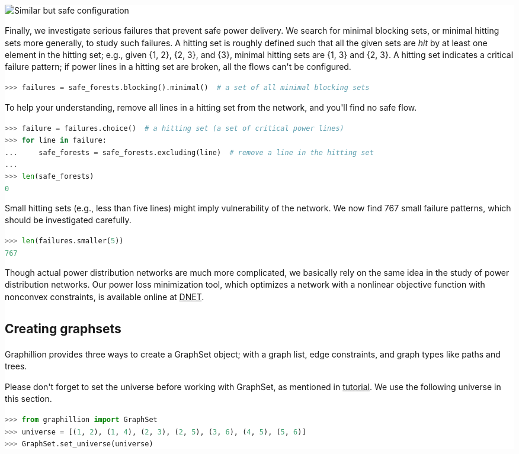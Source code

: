![Similar but safe configuration](https://github.com/takemaru/graphillion/blob/master/doc/fig10.png?raw=true)

Finally, we investigate serious failures that prevent safe power
delivery.  We search for minimal blocking sets, or minimal hitting
sets more generally, to study such failures.  A hitting set is roughly
defined such that all the given sets are *hit* by at least one element
in the hitting set; e.g., given {1, 2}, {2, 3}, and {3}, minimal
hitting sets are {1, 3} and {2, 3}.  A hitting set indicates a
critical failure pattern; if power lines in a hitting set are broken,
all the flows can't be configured.

```python
>>> failures = safe_forests.blocking().minimal()  # a set of all minimal blocking sets
```

To help your understanding, remove all lines in a hitting set from the
network, and you'll find no safe flow.

```python
>>> failure = failures.choice()  # a hitting set (a set of critical power lines)
>>> for line in failure:
...     safe_forests = safe_forests.excluding(line)  # remove a line in the hitting set
...
>>> len(safe_forests)
0
```

Small hitting sets (e.g., less than five lines) might imply
vulnerability of the network.  We now find 767 small failure patterns,
which should be investigated carefully.

```python
>>> len(failures.smaller(5))
767
```

Though actual power distribution networks are much more complicated,
we basically rely on the same idea in the study of power distribution
networks.  Our power loss minimization tool, which optimizes a
network with a nonlinear objective function with nonconvex constraints,
is available online at [DNET].


Creating graphsets
--------------------------------------------------------------------------------

Graphillion provides three ways to create a GraphSet object; with a
graph list, edge constraints, and graph types like paths and trees.

Please don't forget to set the universe before working with GraphSet,
as mentioned in [tutorial].  We use the following universe in this
section.

```python
>>> from graphillion import GraphSet
>>> universe = [(1, 2), (1, 4), (2, 3), (2, 5), (3, 6), (4, 5), (5, 6)]
>>> GraphSet.set_universe(universe)
```


[JST ERATO Minato project]: http://www-erato.ist.hokudai.ac.jp/?language=en
[DNET]: https://github.com/takemaru/dnet#dnet---distribution-network-evaluation-tool
[Ekillion]: http://www.nysol.jp/en/home/apps/ekillion
[NetworkX]: http://networkx.github.io/
[OpenMP]: http://openmp.org/
[Time with class! Let's count!]: http://youtu.be/Q4gTV4r0zRs "Time with class! Let's count!"
[lets_count-thumbnail]: http://i.ytimg.com/vi/Q4gTV4r0zRs/default.jpg
[Graphillion: Don't count naively]: http://youtu.be/R3Hp9k876Kk "Graphillion: Don't count naively"
[dont_count-thumbnail]: http://i.ytimg.com/vi/R3Hp9k876Kk/default.jpg
[PyCon]: http://youtu.be/DjPyLSNxmqI "PyCon APAC 2013"
[pycon-thumbnail]: http://i.ytimg.com/vi/DjPyLSNxmqI/3.jpg
[tutorial]: #tutorial
[Parallel computing]: #parallel-computing
[References]: #references
[GGCount]: https://github.com/kunisura/GGCount
[TdZdd]: https://github.com/kunisura/TdZdd
[book]: http://www.amazon.co.jp/dp/4627852614